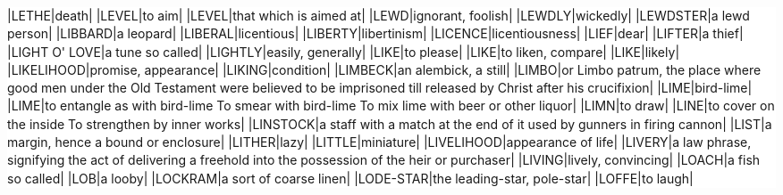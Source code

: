 |LETHE|death|
|LEVEL|to aim|
|LEVEL|that which is aimed at|
|LEWD|ignorant, foolish|
|LEWDLY|wickedly|
|LEWDSTER|a lewd person|
|LIBBARD|a leopard|
|LIBERAL|licentious|
|LIBERTY|libertinism|
|LICENCE|licentiousness|
|LIEF|dear|
|LIFTER|a thief|
|LIGHT O' LOVE|a tune so called|
|LIGHTLY|easily, generally|
|LIKE|to please|
|LIKE|to liken, compare|
|LIKE|likely|
|LIKELIHOOD|promise, appearance|
|LIKING|condition|
|LIMBECK|an alembick, a still|
|LIMBO|or Limbo patrum, the place where good men under the Old Testament were believed to be imprisoned till released by Christ after his crucifixion|
|LIME|bird-lime|
|LIME|to entangle as with bird-lime To smear with bird-lime To mix lime with beer or other liquor|
|LIMN|to draw|
|LINE|to cover on the inside To strengthen by inner works|
|LINSTOCK|a staff with a match at the end of it used by gunners in firing cannon|
|LIST|a margin, hence a bound or enclosure|
|LITHER|lazy|
|LITTLE|miniature|
|LIVELIHOOD|appearance of life|
|LIVERY|a law phrase, signifying the act of delivering a freehold into the possession of the heir or purchaser|
|LIVING|lively, convincing|
|LOACH|a fish so called|
|LOB|a looby|
|LOCKRAM|a sort of coarse linen|
|LODE-STAR|the leading-star, pole-star|
|LOFFE|to laugh|